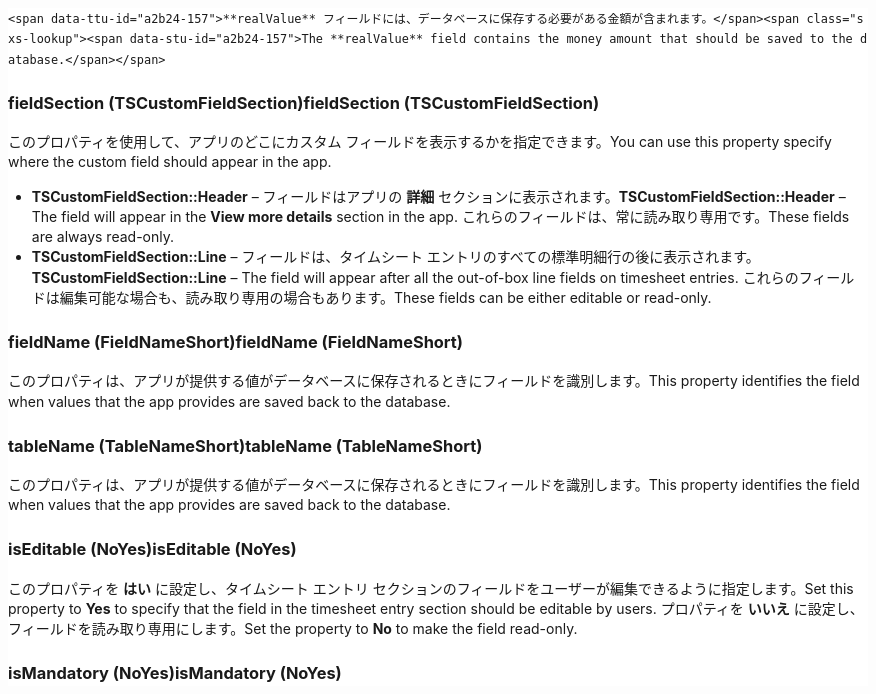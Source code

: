     <span data-ttu-id="a2b24-157">**realValue** フィールドには、データベースに保存する必要がある金額が含まれます。</span><span class="sxs-lookup"><span data-stu-id="a2b24-157">The **realValue** field contains the money amount that should be saved to the database.</span></span>

### <a name="fieldsection-tscustomfieldsection"></a><span data-ttu-id="a2b24-158">fieldSection (TSCustomFieldSection)</span><span class="sxs-lookup"><span data-stu-id="a2b24-158">fieldSection (TSCustomFieldSection)</span></span>

<span data-ttu-id="a2b24-159">このプロパティを使用して、アプリのどこにカスタム フィールドを表示するかを指定できます。</span><span class="sxs-lookup"><span data-stu-id="a2b24-159">You can use this property specify where the custom field should appear in the app.</span></span>

- <span data-ttu-id="a2b24-160">**TSCustomFieldSection::Header** – フィールドはアプリの **詳細** セクションに表示されます。</span><span class="sxs-lookup"><span data-stu-id="a2b24-160">**TSCustomFieldSection::Header** – The field will appear in the **View more details** section in the app.</span></span> <span data-ttu-id="a2b24-161">これらのフィールドは、常に読み取り専用です。</span><span class="sxs-lookup"><span data-stu-id="a2b24-161">These fields are always read-only.</span></span>
- <span data-ttu-id="a2b24-162">**TSCustomFieldSection::Line** – フィールドは、タイムシート エントリのすべての標準明細行の後に表示されます。</span><span class="sxs-lookup"><span data-stu-id="a2b24-162">**TSCustomFieldSection::Line** – The field will appear after all the out-of-box line fields on timesheet entries.</span></span> <span data-ttu-id="a2b24-163">これらのフィールドは編集可能な場合も、読み取り専用の場合もあります。</span><span class="sxs-lookup"><span data-stu-id="a2b24-163">These fields can be either editable or read-only.</span></span>

### <a name="fieldname-fieldnameshort"></a><span data-ttu-id="a2b24-164">fieldName (FieldNameShort)</span><span class="sxs-lookup"><span data-stu-id="a2b24-164">fieldName (FieldNameShort)</span></span>

<span data-ttu-id="a2b24-165">このプロパティは、アプリが提供する値がデータベースに保存されるときにフィールドを識別します。</span><span class="sxs-lookup"><span data-stu-id="a2b24-165">This property identifies the field when values that the app provides are saved back to the database.</span></span>

### <a name="tablename-tablenameshort"></a><span data-ttu-id="a2b24-166">tableName (TableNameShort)</span><span class="sxs-lookup"><span data-stu-id="a2b24-166">tableName (TableNameShort)</span></span>

<span data-ttu-id="a2b24-167">このプロパティは、アプリが提供する値がデータベースに保存されるときにフィールドを識別します。</span><span class="sxs-lookup"><span data-stu-id="a2b24-167">This property identifies the field when values that the app provides are saved back to the database.</span></span>

### <a name="iseditable-noyes"></a><span data-ttu-id="a2b24-168">isEditable (NoYes)</span><span class="sxs-lookup"><span data-stu-id="a2b24-168">isEditable (NoYes)</span></span>

<span data-ttu-id="a2b24-169">このプロパティを **はい** に設定し、タイムシート エントリ セクションのフィールドをユーザーが編集できるように指定します。</span><span class="sxs-lookup"><span data-stu-id="a2b24-169">Set this property to **Yes** to specify that the field in the timesheet entry section should be editable by users.</span></span> <span data-ttu-id="a2b24-170">プロパティを **いいえ** に設定し、フィールドを読み取り専用にします。</span><span class="sxs-lookup"><span data-stu-id="a2b24-170">Set the property to **No** to make the field read-only.</span></span>

### <a name="ismandatory-noyes"></a><span data-ttu-id="a2b24-171">isMandatory (NoYes)</span><span class="sxs-lookup"><span data-stu-id="a2b24-171">isMandatory (NoYes)</span></span>
